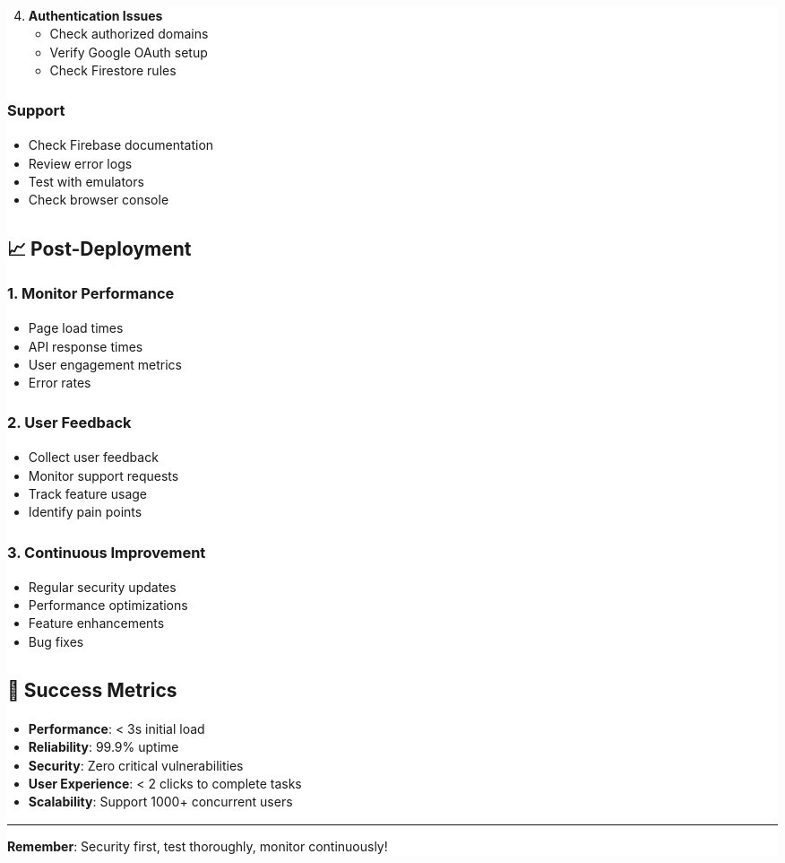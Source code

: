 4. **Authentication Issues**
   - Check authorized domains
   - Verify Google OAuth setup
   - Check Firestore rules

### Support

- Check Firebase documentation
- Review error logs
- Test with emulators
- Check browser console

## 📈 Post-Deployment

### 1. Monitor Performance

- Page load times
- API response times
- User engagement metrics
- Error rates

### 2. User Feedback

- Collect user feedback
- Monitor support requests
- Track feature usage
- Identify pain points

### 3. Continuous Improvement

- Regular security updates
- Performance optimizations
- Feature enhancements
- Bug fixes

## 🎯 Success Metrics

- **Performance**: < 3s initial load
- **Reliability**: 99.9% uptime
- **Security**: Zero critical vulnerabilities
- **User Experience**: < 2 clicks to complete tasks
- **Scalability**: Support 1000+ concurrent users

---

**Remember**: Security first, test thoroughly, monitor continuously!
